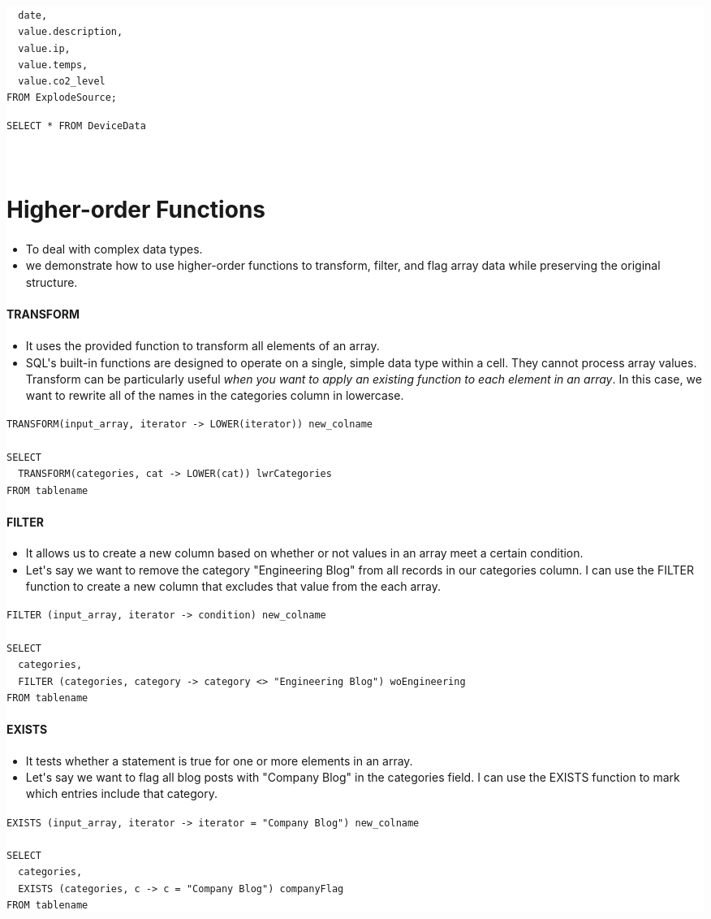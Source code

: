 ```
  date,
  value.description,
  value.ip,
  value.temps,
  value.co2_level
FROM ExplodeSource;
```

```
SELECT * FROM DeviceData
```

<br>

# Higher-order Functions
- To deal with complex data types.
- we demonstrate how to use higher-order functions to transform, filter, and flag array data while preserving the original structure.

#### TRANSFORM
- It uses the provided function to transform all elements of an array. 
- SQL's built-in functions are designed to operate on a single, simple data type within a cell. They cannot process array values. Transform can be particularly useful _when you want to apply an existing function to each element in an array_. In this case, we want to rewrite all of the names in the categories column in lowercase.
```
TRANSFORM(input_array, iterator -> LOWER(iterator)) new_colname

SELECT 
  TRANSFORM(categories, cat -> LOWER(cat)) lwrCategories
FROM tablename
```

#### FILTER
- It allows us to create a new column based on whether or not values in an array meet a certain condition. 
- Let's say we want to remove the category "Engineering Blog" from all records in our categories column. I can use the FILTER function to create a new column that excludes that value from the each array.
```
FILTER (input_array, iterator -> condition) new_colname

SELECT
  categories,
  FILTER (categories, category -> category <> "Engineering Blog") woEngineering
FROM tablename
```

#### EXISTS
- It tests whether a statement is true for one or more elements in an array. 
- Let's say we want to flag all blog posts with "Company Blog" in the categories field. I can use the EXISTS function to mark which entries include that category.
```
EXISTS (input_array, iterator -> iterator = "Company Blog") new_colname

SELECT
  categories,
  EXISTS (categories, c -> c = "Company Blog") companyFlag
FROM tablename

```
